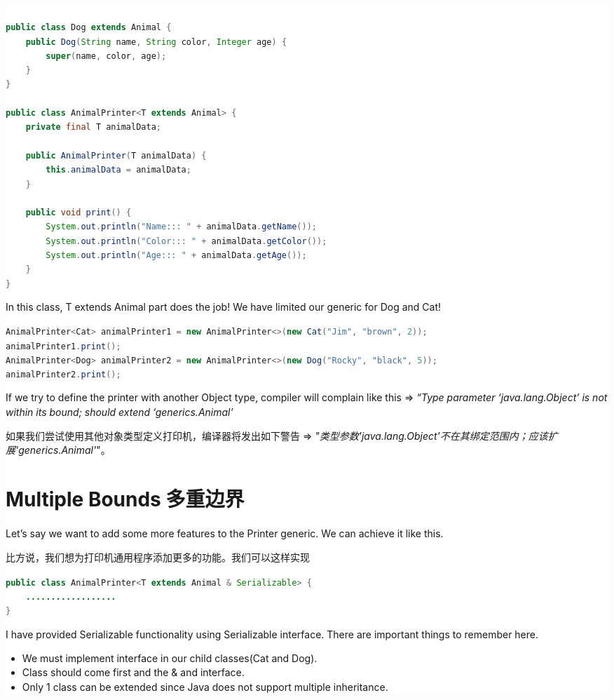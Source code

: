 ```java
  
public class Dog extends Animal {  
    public Dog(String name, String color, Integer age) {  
        super(name, color, age);  
    }  
}

public class AnimalPrinter<T extends Animal> {  
    private final T animalData;  
  
    public AnimalPrinter(T animalData) {  
        this.animalData = animalData;  
    }  
  
    public void print() {  
        System.out.println("Name::: " + animalData.getName());  
        System.out.println("Color::: " + animalData.getColor());  
        System.out.println("Age::: " + animalData.getAge());  
    }  
}

```

In this class, T extends Animal part does the job! We have limited our generic for Dog and Cat!

```java
AnimalPrinter<Cat> animalPrinter1 = new AnimalPrinter<>(new Cat("Jim", "brown", 2));  
animalPrinter1.print();  
AnimalPrinter<Dog> animalPrinter2 = new AnimalPrinter<>(new Dog("Rocky", "black", 5));  
animalPrinter2.print();

```

If we try to define the printer with another Object type, compiler will complain like this => _“Type parameter ‘java.lang.Object’ is not within its bound; should extend ‘generics.Animal’_

如果我们尝试使用其他对象类型定义打印机，编译器将发出如下警告 => _"类型参数'java.lang.Object'不在其绑定范围内；应该扩展'generics.Animal'_"。

# Multiple Bounds 多重边界

Let’s say we want to add some more features to the Printer generic. We can achieve it like this.

比方说，我们想为打印机通用程序添加更多的功能。我们可以这样实现

```java
public class AnimalPrinter<T extends Animal & Serializable> {  
    ..................  
}
```

I have provided Serializable functionality using Serializable interface. There are important things to remember here.

- We must implement interface in our child classes(Cat and Dog).
- Class should come first and the & and interface.
- Only 1 class can be extended since Java does not support multiple inheritance.
